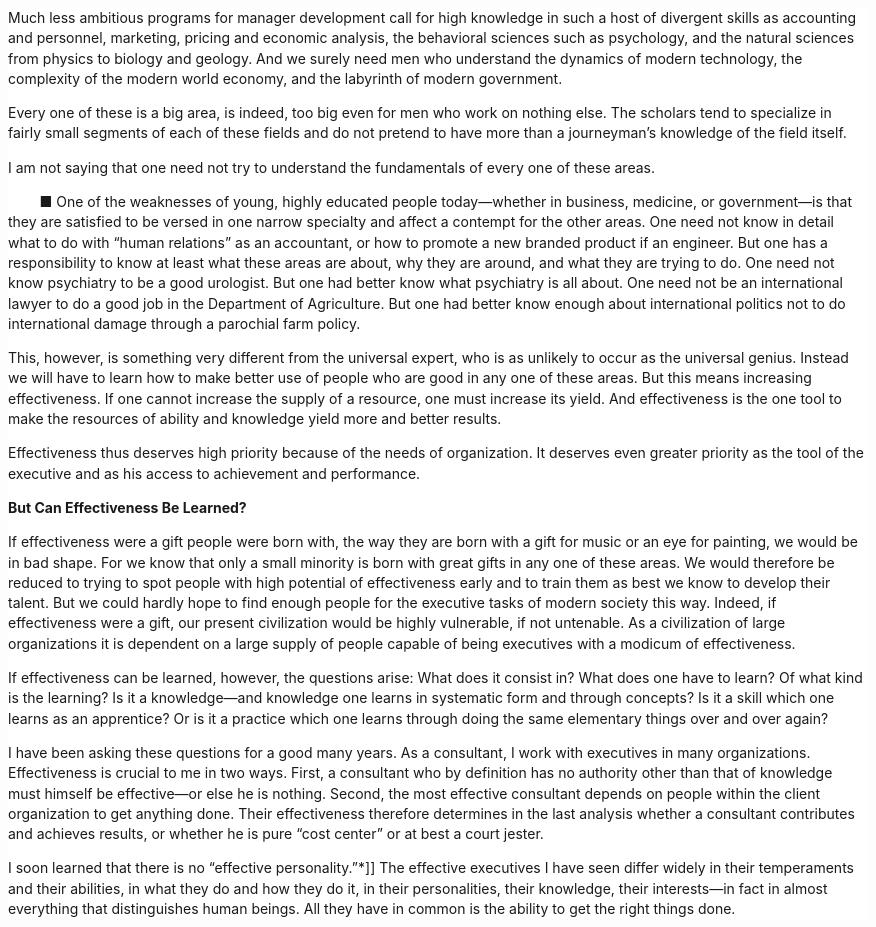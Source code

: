 Much less ambitious programs for manager development call for high knowledge in such a host of divergent skills as accounting and personnel, marketing, pricing and economic analysis, the behavioral sciences such as psychology, and the natural sciences from physics to biology and geology. And we surely need men who understand the dynamics of modern technology, the complexity of the modern world economy, and the labyrinth of modern government.

Every one of these is a big area, is indeed, too big even for men who work on nothing else. The scholars tend to specialize in fairly small segments of each of these fields and do not pretend to have more than a journeyman’s knowledge of the field itself.

I am not saying that one need not try to understand the fundamentals of every one of these areas.

        ■ One of the weaknesses of young, highly educated people today—whether in business, medicine, or government—is that they are satisfied to be versed in one narrow specialty and affect a contempt for the other areas. One need not know in detail what to do with “human relations” as an accountant, or how to promote a new branded product if an engineer. But one has a responsibility to know at least what these areas are about, why they are around, and what they are trying to do. One need not know psychiatry to be a good urologist. But one had better know what psychiatry is all about. One need not be an international lawyer to do a good job in the Department of Agriculture. But one had better know enough about international politics not to do international damage through a parochial farm policy.

This, however, is something very different from the universal expert, who is as unlikely to occur as the universal genius. Instead we will have to learn how to make better use of people who are good in any one of these areas. But this means increasing effectiveness. If one cannot increase the supply of a resource, one must increase its yield. And effectiveness is the one tool to make the resources of ability and knowledge yield more and better results.

Effectiveness thus deserves high priority because of the needs of organization. It deserves even greater priority as the tool of the executive and as his access to achievement and performance.

**But Can Effectiveness Be Learned?**

If effectiveness were a gift people were born with, the way they are born with a gift for music or an eye for painting, we would be in bad shape. For we know that only a small minority is born with great gifts in any one of these areas. We would therefore be reduced to trying to spot people with high potential of effectiveness early and to train them as best we know to develop their talent. But we could hardly hope to find enough people for the executive tasks of modern society this way. Indeed, if effectiveness were a gift, our present civilization would be highly vulnerable, if not untenable. As a civilization of large organizations it is dependent on a large supply of people capable of being executives with a modicum of effectiveness.

If effectiveness can be learned, however, the questions arise: What does it consist in? What does one have to learn? Of what kind is the learning? Is it a knowledge—and knowledge one learns in systematic form and through concepts? Is it a skill which one learns as an apprentice? Or is it a practice which one learns through doing the same elementary things over and over again?

I have been asking these questions for a good many years. As a consultant, I work with executives in many organizations. Effectiveness is crucial to me in two ways. First, a consultant who by definition has no authority other than that of knowledge must himself be effective—or else he is nothing. Second, the most effective consultant depends on people within the client organization to get anything done. Their effectiveness therefore determines in the last analysis whether a consultant contributes and achieves results, or whether he is pure “cost center” or at best a court jester.

I soon learned that there is no “effective personality.”*]] The effective executives I have seen differ widely in their temperaments and their abilities, in what they do and how they do it, in their personalities, their knowledge, their interests—in fact in almost everything that distinguishes human beings. All they have in common is the ability to get the right things done.
